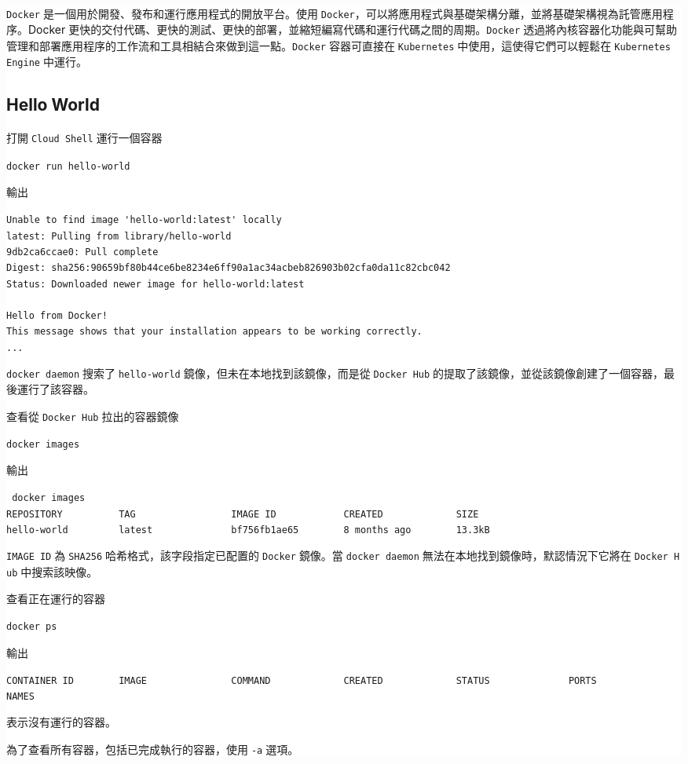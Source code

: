 `Docker` 是一個用於開發、發布和運行應用程式的開放平台。使用 `Docker`，可以將應用程式與基礎架構分離，並將基礎架構視為託管應用程序。Docker 更快的交付代碼、更快的測試、更快的部署，並縮短編寫代碼和運行代碼之間的周期。`Docker` 透過將內核容器化功能與可幫助管理和部署應用程序的工作流和工具相結合來做到這一點。`Docker` 容器可直接在 `Kubernetes` 中使用，這使得它們可以輕鬆在 `Kubernetes Engine` 中運行。

## Hello World

打開 `Cloud Shell` 運行一個容器

```shell
docker run hello-world
```
輸出

```shell
Unable to find image 'hello-world:latest' locally
latest: Pulling from library/hello-world
9db2ca6ccae0: Pull complete
Digest: sha256:90659bf80b44ce6be8234e6ff90a1ac34acbeb826903b02cfa0da11c82cbc042
Status: Downloaded newer image for hello-world:latest

Hello from Docker!
This message shows that your installation appears to be working correctly.
...
```

`docker daemon` 搜索了 `hello-world` 鏡像，但未在本地找到該鏡像，而是從 `Docker Hub` 的提取了該鏡像，並從該鏡像創建了一個容器，最後運行了該容器​​。



查看從 `Docker Hub` 拉出的容器鏡像
```shell
docker images
```

輸出
```shell
 docker images
REPOSITORY          TAG                 IMAGE ID            CREATED             SIZE
hello-world         latest              bf756fb1ae65        8 months ago        13.3kB
```

`IMAGE ID` 為 `SHA256` 哈希格式，該字段指定已配置的 `Docker` 鏡像。當 `docker daemon` 無法在本地找到鏡像時，默認情況下它將在 `Docker Hub` 中搜索該映像。


查看正在運行的容器
```shell
docker ps
```

輸出

```shell
CONTAINER ID        IMAGE               COMMAND             CREATED             STATUS              PORTS               NAMES
```

表示沒有運行的容器。

為了查看所有容器，包括已完成執行的容器，使用 `-a` 選項。

